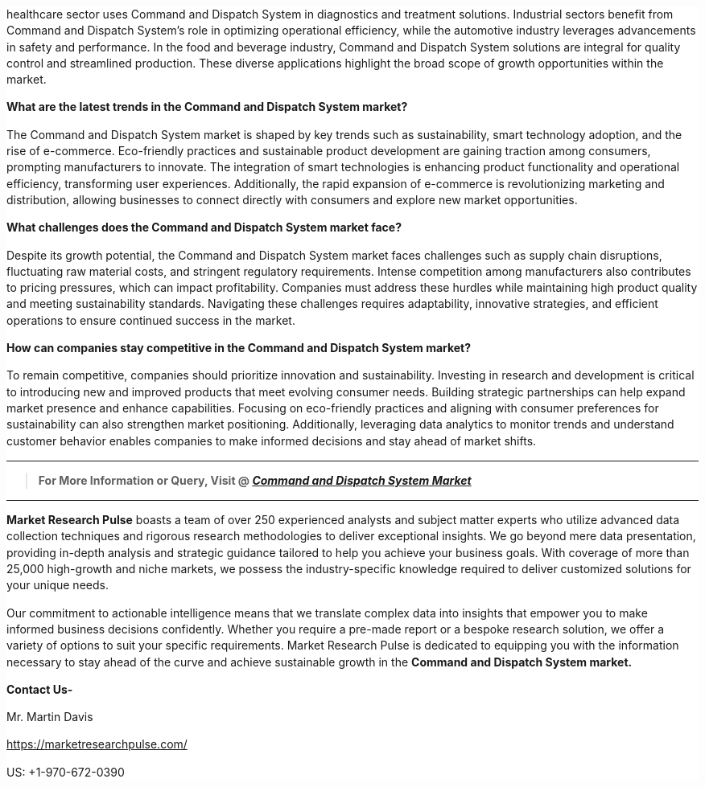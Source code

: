 healthcare sector uses Command and Dispatch System in diagnostics and treatment solutions. Industrial sectors benefit from Command and Dispatch System&rsquo;s role in optimizing operational efficiency, while the automotive industry leverages advancements in safety and performance. In the food and beverage industry, Command and Dispatch System solutions are integral for quality control and streamlined production. These diverse applications highlight the broad scope of growth opportunities within the market.</p><p><strong>What are the latest trends in the Command and Dispatch System market?</strong></p><p>The Command and Dispatch System market is shaped by key trends such as sustainability, smart technology adoption, and the rise of e-commerce. Eco-friendly practices and sustainable product development are gaining traction among consumers, prompting manufacturers to innovate. The integration of smart technologies is enhancing product functionality and operational efficiency, transforming user experiences. Additionally, the rapid expansion of e-commerce is revolutionizing marketing and distribution, allowing businesses to connect directly with consumers and explore new market opportunities.</p><p><strong>What challenges does the Command and Dispatch System market face?</strong></p><p>Despite its growth potential, the Command and Dispatch System market faces challenges such as supply chain disruptions, fluctuating raw material costs, and stringent regulatory requirements. Intense competition among manufacturers also contributes to pricing pressures, which can impact profitability. Companies must address these hurdles while maintaining high product quality and meeting sustainability standards. Navigating these challenges requires adaptability, innovative strategies, and efficient operations to ensure continued success in the market.</p><p><strong>How can companies stay competitive in the Command and Dispatch System market?</strong></p><p>To remain competitive, companies should prioritize innovation and sustainability. Investing in research and development is critical to introducing new and improved products that meet evolving consumer needs. Building strategic partnerships can help expand market presence and enhance capabilities. Focusing on eco-friendly practices and aligning with consumer preferences for sustainability can also strengthen market positioning. Additionally, leveraging data analytics to monitor trends and understand customer behavior enables companies to make informed decisions and stay ahead of market shifts.</p><hr /><blockquote><p><strong>For More Information or Query, Visit @&nbsp;<em><a href="https://marketresearchpulse.com/report/62733/command-and-dispatch-system-market?utm_source=Linkedin&utm_medium=0111">Command and Dispatch System Market</a></em></strong></p></blockquote><hr /><p><strong>Market Research Pulse</strong> boasts a team of over 250 experienced analysts and subject matter experts who utilize advanced data collection techniques and rigorous research methodologies to deliver exceptional insights. We go beyond mere data presentation, providing in-depth analysis and strategic guidance tailored to help you achieve your business goals. With coverage of more than 25,000 high-growth and niche markets, we possess the industry-specific knowledge required to deliver customized solutions for your unique needs.</p><p>Our commitment to actionable intelligence means that we translate complex data into insights that empower you to make informed business decisions confidently. Whether you require a pre-made report or a bespoke research solution, we offer a variety of options to suit your specific requirements. Market Research Pulse is dedicated to equipping you with the information necessary to stay ahead of the curve and achieve sustainable growth in the <strong>Command and Dispatch System market.</strong></p><p><strong>Contact Us-</strong></p><p>Mr. Martin Davis</p><p>https://marketresearchpulse.com/</p><p>US: +1-970-672-0390</p>
